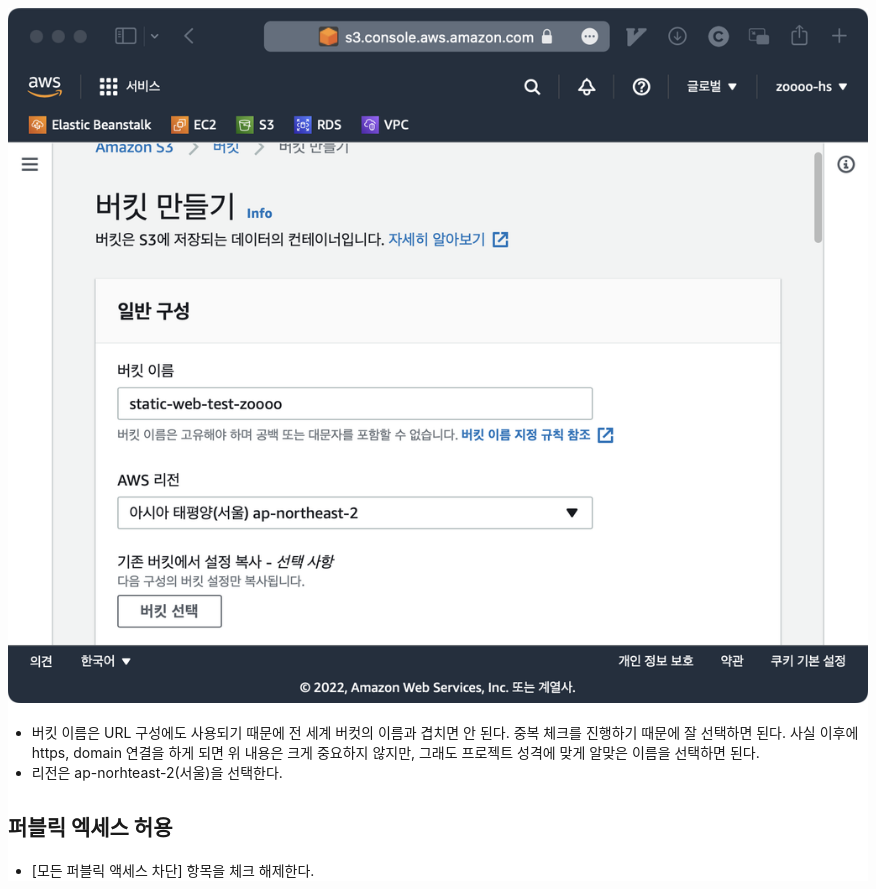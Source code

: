 ![이름 짓기](/assets/img/20220402/1-main.png)
- 버킷 이름은 URL 구성에도 사용되기 때문에 전 세계 버컷의 이름과 겹치면 안 된다. 중복 체크를 진행하기 때문에 잘 선택하면 된다. 사실 이후에 https, domain 연결을 하게 되면 위 내용은 크게 중요하지 않지만, 그래도 프로젝트 성격에 맞게 알맞은 이름을 선택하면 된다.
- 리전은 ap-norhteast-2(서울)을 선택한다.



## 퍼블릭 엑세스 허용
- [모든 퍼블릭 액세스 차단] 항목을 체크 해제한다.